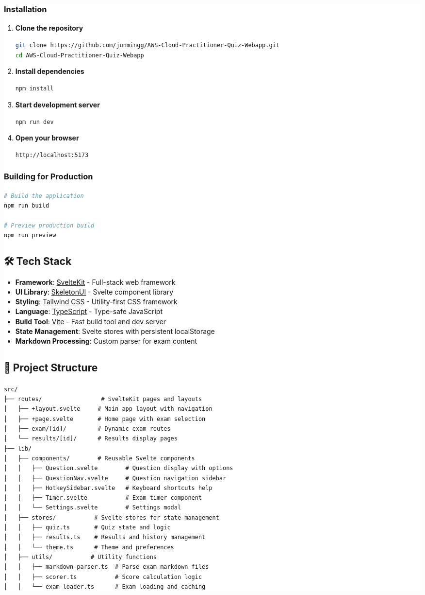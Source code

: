 ### Installation

1. **Clone the repository**
   ```bash
   git clone https://github.com/junmingg/AWS-Cloud-Practitioner-Quiz-Webapp.git
   cd AWS-Cloud-Practitioner-Quiz-Webapp
   ```

2. **Install dependencies**
   ```bash
   npm install
   ```

3. **Start development server**
   ```bash
   npm run dev
   ```

4. **Open your browser**
   ```
   http://localhost:5173
   ```

### Building for Production

```bash
# Build the application
npm run build

# Preview production build
npm run preview
```

## 🛠️ Tech Stack

- **Framework**: [SvelteKit](https://kit.svelte.dev/) - Full-stack web framework
- **UI Library**: [SkeletonUI](https://www.skeleton.dev/) - Svelte component library
- **Styling**: [Tailwind CSS](https://tailwindcss.com/) - Utility-first CSS framework
- **Language**: [TypeScript](https://www.typescriptlang.com/) - Type-safe JavaScript
- **Build Tool**: [Vite](https://vitejs.dev/) - Fast build tool and dev server
- **State Management**: Svelte stores with persistent localStorage
- **Markdown Processing**: Custom parser for exam content

## 📁 Project Structure

```
src/
├── routes/                 # SvelteKit pages and layouts
│   ├── +layout.svelte     # Main app layout with navigation
│   ├── +page.svelte       # Home page with exam selection
│   ├── exam/[id]/         # Dynamic exam routes
│   └── results/[id]/      # Results display pages
├── lib/
│   ├── components/        # Reusable Svelte components
│   │   ├── Question.svelte        # Question display with options
│   │   ├── QuestionNav.svelte     # Question navigation sidebar
│   │   ├── HotkeySidebar.svelte   # Keyboard shortcuts help
│   │   ├── Timer.svelte           # Exam timer component
│   │   └── Settings.svelte        # Settings modal
│   ├── stores/           # Svelte stores for state management
│   │   ├── quiz.ts       # Quiz state and logic
│   │   ├── results.ts    # Results and history management
│   │   └── theme.ts      # Theme and preferences
│   ├── utils/           # Utility functions
│   │   ├── markdown-parser.ts  # Parse exam markdown files
│   │   ├── scorer.ts           # Score calculation logic
│   │   └── exam-loader.ts      # Exam loading and caching
```
